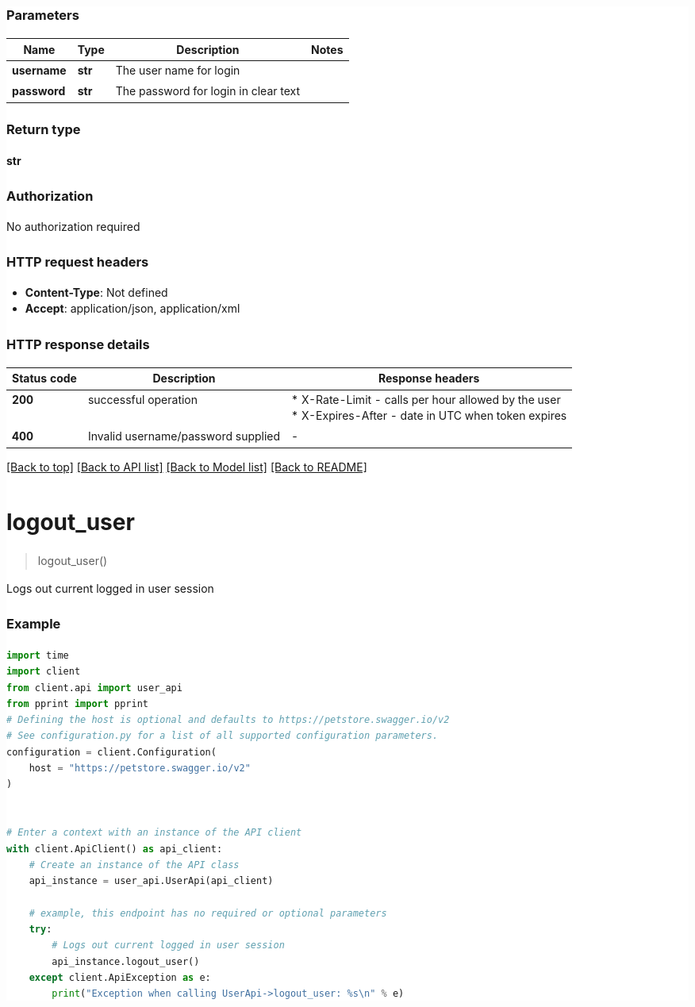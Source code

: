 
### Parameters

Name | Type | Description  | Notes
------------- | ------------- | ------------- | -------------
 **username** | **str**| The user name for login |
 **password** | **str**| The password for login in clear text |

### Return type

**str**

### Authorization

No authorization required

### HTTP request headers

 - **Content-Type**: Not defined
 - **Accept**: application/json, application/xml


### HTTP response details

| Status code | Description | Response headers |
|-------------|-------------|------------------|
**200** | successful operation |  * X-Rate-Limit - calls per hour allowed by the user <br>  * X-Expires-After - date in UTC when token expires <br>  |
**400** | Invalid username/password supplied |  -  |

[[Back to top]](#) [[Back to API list]](../README.md#documentation-for-api-endpoints) [[Back to Model list]](../README.md#documentation-for-models) [[Back to README]](../README.md)

# **logout_user**
> logout_user()

Logs out current logged in user session

### Example


```python
import time
import client
from client.api import user_api
from pprint import pprint
# Defining the host is optional and defaults to https://petstore.swagger.io/v2
# See configuration.py for a list of all supported configuration parameters.
configuration = client.Configuration(
    host = "https://petstore.swagger.io/v2"
)


# Enter a context with an instance of the API client
with client.ApiClient() as api_client:
    # Create an instance of the API class
    api_instance = user_api.UserApi(api_client)

    # example, this endpoint has no required or optional parameters
    try:
        # Logs out current logged in user session
        api_instance.logout_user()
    except client.ApiException as e:
        print("Exception when calling UserApi->logout_user: %s\n" % e)
```
